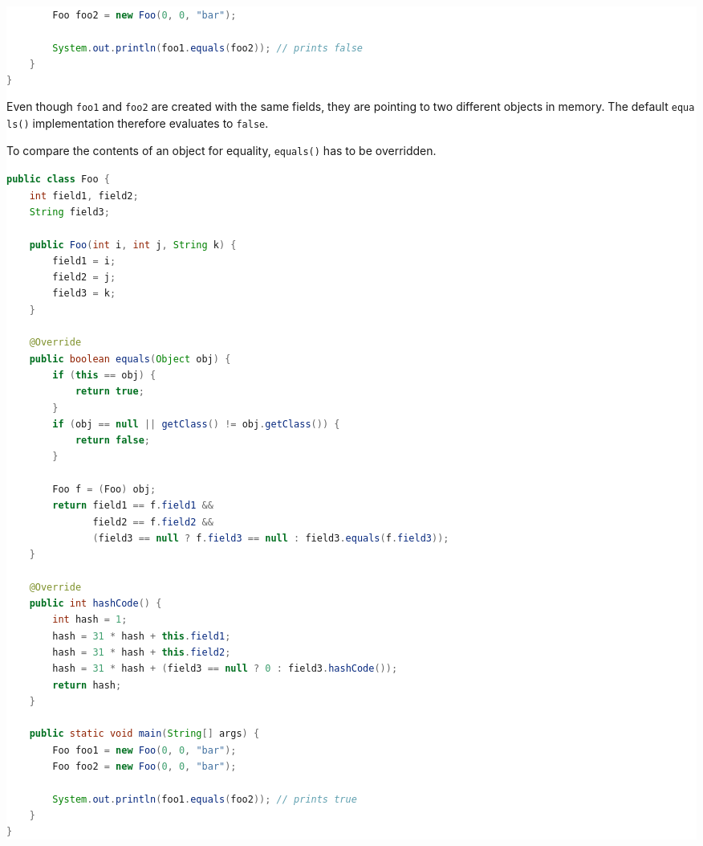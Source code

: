 ```java
        Foo foo2 = new Foo(0, 0, "bar");

        System.out.println(foo1.equals(foo2)); // prints false
    }
}

```

Even though `foo1` and `foo2` are created with the same fields, they are pointing to two different objects in memory. The default `equals()` implementation therefore evaluates to `false`.

To compare the contents of an object for equality, `equals()` has to be overridden.

```java
public class Foo {
    int field1, field2;
    String field3;

    public Foo(int i, int j, String k) {
        field1 = i;
        field2 = j;
        field3 = k;
    }

    @Override
    public boolean equals(Object obj) {
        if (this == obj) {
            return true;
        }
        if (obj == null || getClass() != obj.getClass()) {
            return false;
        }

        Foo f = (Foo) obj;
        return field1 == f.field1 &&
               field2 == f.field2 &&
               (field3 == null ? f.field3 == null : field3.equals(f.field3));
    }

    @Override
    public int hashCode() {
        int hash = 1;
        hash = 31 * hash + this.field1;
        hash = 31 * hash + this.field2;
        hash = 31 * hash + (field3 == null ? 0 : field3.hashCode());
        return hash;
    }

    public static void main(String[] args) {
        Foo foo1 = new Foo(0, 0, "bar");
        Foo foo2 = new Foo(0, 0, "bar");

        System.out.println(foo1.equals(foo2)); // prints true
    }
}

```
